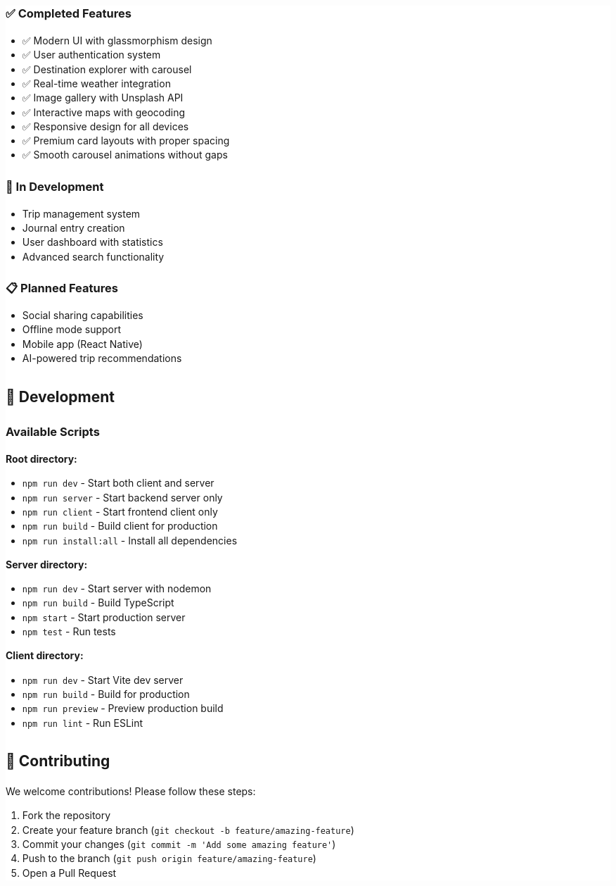 ### ✅ Completed Features
- ✅ Modern UI with glassmorphism design
- ✅ User authentication system
- ✅ Destination explorer with carousel
- ✅ Real-time weather integration
- ✅ Image gallery with Unsplash API
- ✅ Interactive maps with geocoding
- ✅ Responsive design for all devices
- ✅ Premium card layouts with proper spacing
- ✅ Smooth carousel animations without gaps

### 🚧 In Development
- Trip management system
- Journal entry creation
- User dashboard with statistics
- Advanced search functionality

### 📋 Planned Features
- Social sharing capabilities
- Offline mode support
- Mobile app (React Native)
- AI-powered trip recommendations

## 🔧 Development

### Available Scripts

**Root directory:**
- `npm run dev` - Start both client and server
- `npm run server` - Start backend server only
- `npm run client` - Start frontend client only
- `npm run build` - Build client for production
- `npm run install:all` - Install all dependencies

**Server directory:**
- `npm run dev` - Start server with nodemon
- `npm run build` - Build TypeScript
- `npm start` - Start production server
- `npm test` - Run tests

**Client directory:**
- `npm run dev` - Start Vite dev server
- `npm run build` - Build for production
- `npm run preview` - Preview production build
- `npm run lint` - Run ESLint

## 🤝 Contributing

We welcome contributions! Please follow these steps:

1. Fork the repository
2. Create your feature branch (`git checkout -b feature/amazing-feature`)
3. Commit your changes (`git commit -m 'Add some amazing feature'`)
4. Push to the branch (`git push origin feature/amazing-feature`)
5. Open a Pull Request
